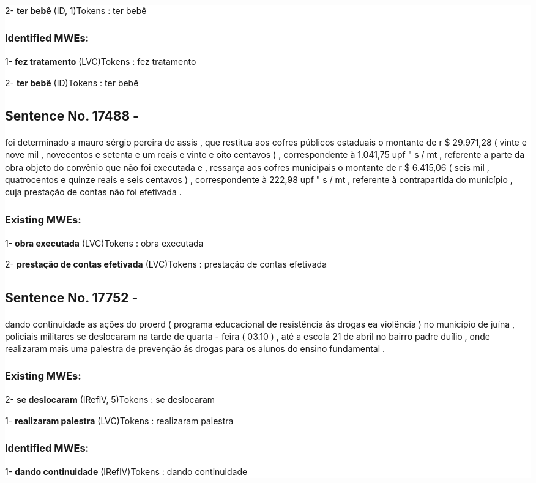 2- **ter bebê** (ID, 1)Tokens : 
ter
bebê

### Identified MWEs: 
1- **fez tratamento** (LVC)Tokens : 
fez
tratamento

2- **ter bebê** (ID)Tokens : 
ter
bebê

## Sentence No. 17488 - 
foi determinado a mauro sérgio pereira de assis , que restitua aos cofres públicos estaduais o montante de r $ 29.971,28 ( vinte e nove mil , novecentos e setenta e um reais e vinte e oito centavos ) , correspondente à 1.041,75 upf " s / mt , referente a parte da obra objeto do convênio que não foi executada e , ressarça aos cofres municipais o montante de r $ 6.415,06 ( seis mil , quatrocentos e quinze reais e seis centavos ) , correspondente à 222,98 upf " s / mt , referente à contrapartida do município , cuja prestação de contas não foi efetivada . 
### Existing MWEs: 
1- **obra executada** (LVC)Tokens : 
obra
executada

2- **prestação de contas efetivada** (LVC)Tokens : 
prestação
de
contas
efetivada

## Sentence No. 17752 - 
dando continuidade as ações do proerd ( programa educacional de resistência ás drogas ea violência ) no município de juína , policiais militares se deslocaram na tarde de quarta - feira ( 03.10 ) , até a escola 21 de abril no bairro padre duílio , onde realizaram mais uma palestra de prevenção ás drogas para os alunos do ensino fundamental . 
### Existing MWEs: 
2- **se deslocaram** (IReflV, 5)Tokens : 
se
deslocaram

1- **realizaram palestra** (LVC)Tokens : 
realizaram
palestra

### Identified MWEs: 
1- **dando continuidade** (IReflV)Tokens : 
dando
continuidade
